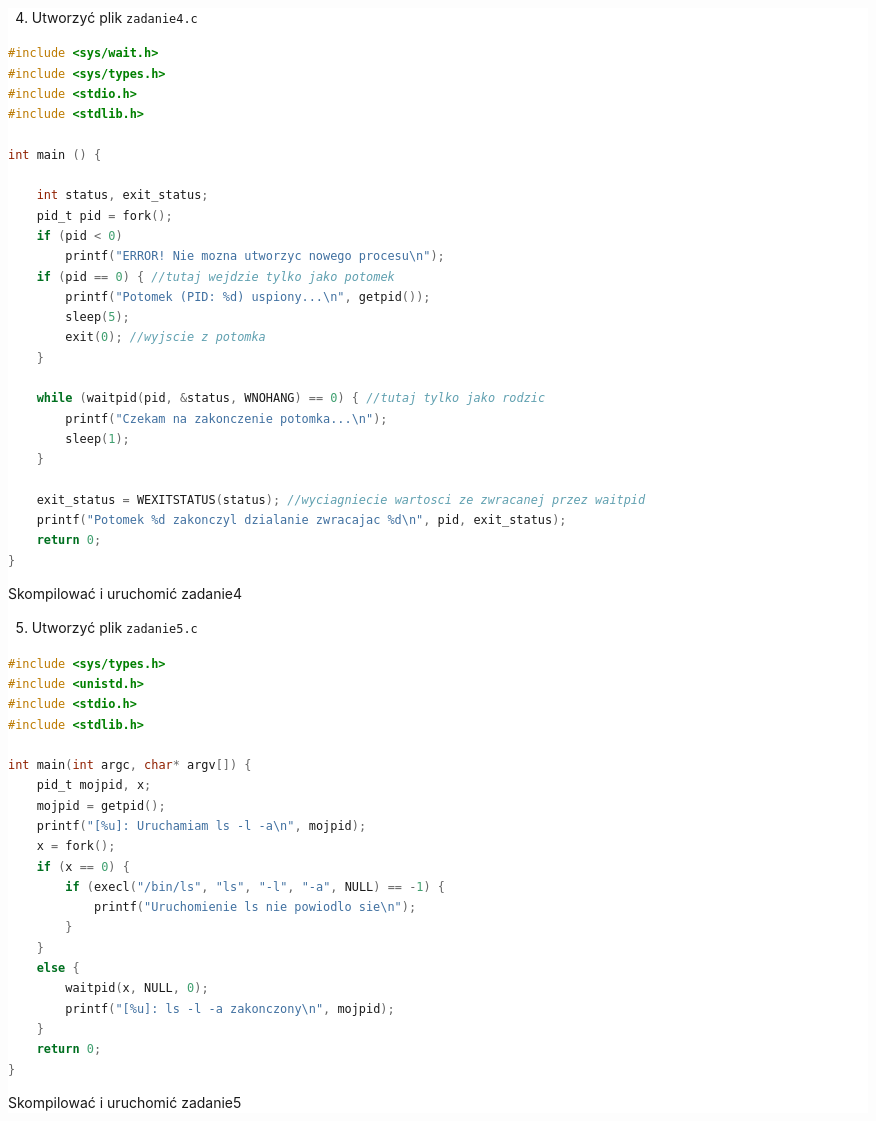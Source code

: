 4. Utworzyć plik `zadanie4.c`
```c
#include <sys/wait.h>
#include <sys/types.h>
#include <stdio.h>
#include <stdlib.h>

int main () {

    int status, exit_status;
    pid_t pid = fork();
    if (pid < 0)
		printf("ERROR! Nie mozna utworzyc nowego procesu\n"); 
	if (pid == 0) { //tutaj wejdzie tylko jako potomek  
		printf("Potomek (PID: %d) uspiony...\n", getpid()); 
		sleep(5);
		exit(0); //wyjscie z potomka
    }

	while (waitpid(pid, &status, WNOHANG) == 0) { //tutaj tylko jako rodzic
		printf("Czekam na zakonczenie potomka...\n");
		sleep(1);
	}

	exit_status = WEXITSTATUS(status); //wyciagniecie wartosci ze zwracanej przez waitpid
	printf("Potomek %d zakonczyl dzialanie zwracajac %d\n", pid, exit_status);
	return 0;
}
```
Skompilować i uruchomić zadanie4

5. Utworzyć plik `zadanie5.c`
```c
#include <sys/types.h>
#include <unistd.h>
#include <stdio.h>
#include <stdlib.h>

int main(int argc, char* argv[]) {
	pid_t mojpid, x;  
	mojpid = getpid();  
	printf("[%u]: Uruchamiam ls -l -a\n", mojpid); 
	x = fork();  
	if (x == 0) {
		if (execl("/bin/ls", "ls", "-l", "-a", NULL) == -1) {  
			printf("Uruchomienie ls nie powiodlo sie\n");
		}
	}
	else {
		waitpid(x, NULL, 0);
		printf("[%u]: ls -l -a zakonczony\n", mojpid);
	}
	return 0;
}
```
Skompilować i uruchomić zadanie5
